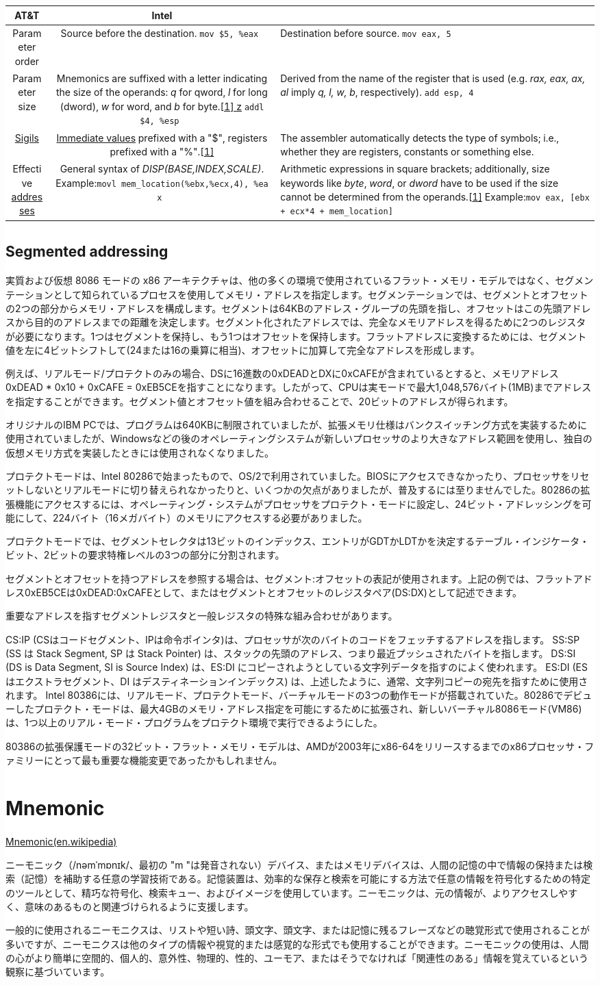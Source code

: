 |                             AT&T                             |                            Intel                             |                                                              |
| :----------------------------------------------------------: | :----------------------------------------------------------: | ------------------------------------------------------------ |
|                       Parameter order                        |       Source before the destination.  `mov $5, %eax `        | Destination before source. `mov eax, 5 `                     |
|                        Parameter size                        | Mnemonics are suffixed with a letter indicating the size of the operands: *q* for qword, *l* for long (dword), *w* for word, and *b* for byte.[[1\] z](https://en.wikipedia.org/wiki/X86_assembly_language#cite_note-GASvsNASM-1)  `addl $4, %esp ` | Derived from the name of the register that is used (e.g. *rax, eax, ax, al* imply *q, l, w, b*, respectively). `add esp, 4 ` |
| [Sigils](https://en.wikipedia.org/wiki/Sigil_(computer_programming)) | [Immediate values](https://en.wikipedia.org/wiki/Constant_(programming)) prefixed with a "$", registers prefixed with a "%".[[1\]](https://en.wikipedia.org/wiki/X86_assembly_language#cite_note-GASvsNASM-1) | The assembler automatically detects the type of symbols; i.e., whether they are registers, constants or something else. |
| Effective [addresses](https://en.wikipedia.org/wiki/Memory_address) | General syntax of *DISP(BASE,INDEX,SCALE)*. Example:`movl mem_location(%ebx,%ecx,4), %eax ` | Arithmetic expressions in square brackets; additionally, size keywords like *byte*, *word*, or *dword* have to be used if the size cannot be determined from the operands.[[1\]](https://en.wikipedia.org/wiki/X86_assembly_language#cite_note-GASvsNASM-1) Example:`mov eax, [ebx + ecx*4 + mem_location]` |

## Segmented addressing

実質および仮想 8086 モードの x86 アーキテクチャは、他の多くの環境で使用されているフラット・メモリ・モデルではなく、セグメンテーションとして知られているプロセスを使用してメモリ・アドレスを指定します。セグメンテーションでは、セグメントとオフセットの2つの部分からメモリ・アドレスを構成します。セグメントは64KBのアドレス・グループの先頭を指し、オフセットはこの先頭アドレスから目的のアドレスまでの距離を決定します。セグメント化されたアドレスでは、完全なメモリアドレスを得るために2つのレジスタが必要になります。1つはセグメントを保持し、もう1つはオフセットを保持します。フラットアドレスに変換するためには、セグメント値を左に4ビットシフトして(24または16の乗算に相当)、オフセットに加算して完全なアドレスを形成します。

例えば、リアルモード/プロテクトのみの場合、DSに16進数の0xDEADとDXに0xCAFEが含まれているとすると、メモリアドレス0xDEAD * 0x10 + 0xCAFE = 0xEB5CEを指すことになります。したがって、CPUは実モードで最大1,048,576バイト(1MB)までアドレスを指定することができます。セグメント値とオフセット値を組み合わせることで、20ビットのアドレスが得られます。

オリジナルのIBM PCでは、プログラムは640KBに制限されていましたが、拡張メモリ仕様はバンクスイッチング方式を実装するために使用されていましたが、Windowsなどの後のオペレーティングシステムが新しいプロセッサのより大きなアドレス範囲を使用し、独自の仮想メモリ方式を実装したときには使用されなくなりました。

プロテクトモードは、Intel 80286で始まったもので、OS/2で利用されていました。BIOSにアクセスできなかったり、プロセッサをリセットしないとリアルモードに切り替えられなかったりと、いくつかの欠点がありましたが、普及するには至りませんでした。80286の拡張機能にアクセスするには、オペレーティング・システムがプロセッサをプロテクト・モードに設定し、24ビット・アドレッシングを可能にして、224バイト（16メガバイト）のメモリにアクセスする必要がありました。

プロテクトモードでは、セグメントセレクタは13ビットのインデックス、エントリがGDTかLDTかを決定するテーブル・インジケータ・ビット、2ビットの要求特権レベルの3つの部分に分割されます。

セグメントとオフセットを持つアドレスを参照する場合は、セグメント:オフセットの表記が使用されます。上記の例では、フラットアドレス0xEB5CEは0xDEAD:0xCAFEとして、またはセグメントとオフセットのレジスタペア(DS:DX)として記述できます。

重要なアドレスを指すセグメントレジスタと一般レジスタの特殊な組み合わせがあります。

CS:IP (CSはコードセグメント、IPは命令ポインタ)は、プロセッサが次のバイトのコードをフェッチするアドレスを指します。
SS:SP (SS は Stack Segment, SP は Stack Pointer) は、スタックの先頭のアドレス、つまり最近プッシュされたバイトを指します。
DS:SI (DS is Data Segment, SI is Source Index) は、ES:DI にコピーされようとしている文字列データを指すのによく使われます。
ES:DI (ES はエクストラセグメント、DI はデスティネーションインデックス) は、上述したように、通常、文字列コピーの宛先を指すために使用されます。
Intel 80386には、リアルモード、プロテクトモード、バーチャルモードの3つの動作モードが搭載されていた。80286でデビューしたプロテクト・モードは、最大4GBのメモリ・アドレス指定を可能にするために拡張され、新しいバーチャル8086モード(VM86)は、1つ以上のリアル・モード・プログラムをプロテクト環境で実行できるようにした。

80386の拡張保護モードの32ビット・フラット・メモリ・モデルは、AMDが2003年にx86-64をリリースするまでのx86プロセッサ・ファミリーにとって最も重要な機能変更であったかもしれません。

# Mnemonic

[Mnemonic(en.wikipedia)](https://en.wikipedia.org/wiki/Mnemonic)

ニーモニック（/nəmˈmɒnɪk/、最初の "m "は発音されない）デバイス、またはメモリデバイスは、人間の記憶の中で情報の保持または検索（記憶）を補助する任意の学習技術である。記憶装置は、効率的な保存と検索を可能にする方法で任意の情報を符号化するための特定のツールとして、精巧な符号化、検索キュー、およびイメージを使用しています。ニーモニックは、元の情報が、よりアクセスしやすく、意味のあるものと関連づけられるように支援します。

一般的に使用されるニーモニクスは、リストや短い詩、頭文字、頭文字、または記憶に残るフレーズなどの聴覚形式で使用されることが多いですが、ニーモニクスは他のタイプの情報や視覚的または感覚的な形式でも使用することができます。ニーモニックの使用は、人間の心がより簡単に空間的、個人的、意外性、物理的、性的、ユーモア、またはそうでなければ「関連性のある」情報を覚えているという観察に基づいています。
